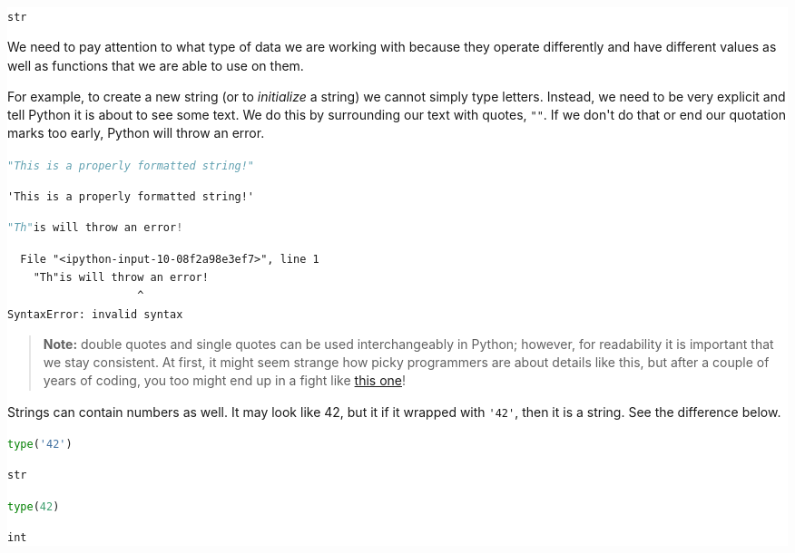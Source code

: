 


    str



We need to pay attention to what type of data we are working with because they operate differently and have different values as well as functions that we are able to use on them. 

For example, to create a new string (or to *initialize* a string) we cannot simply type letters. Instead, we need to be very explicit and tell Python it is about to see some text. We do this by surrounding our text with quotes, `""`.  If we don't do that or end our quotation marks too early, Python will throw an error.


```python
"This is a properly formatted string!"
```




    'This is a properly formatted string!'




```python
"Th"is will throw an error!
```


      File "<ipython-input-10-08f2a98e3ef7>", line 1
        "Th"is will throw an error!
                        ^
    SyntaxError: invalid syntax



> **Note:** double quotes and single quotes can be used interchangeably in Python; however, for readability it is important that we stay consistent. At first, it might seem strange how picky programmers are about details like this, but after a couple of years of coding, you too might end up in a fight like [this one](https://www.youtube.com/watch?v=SsoOG6ZeyUI)!

Strings can contain numbers as well. It may look like 42, but it if it wrapped with `'42'`, then it is a string. See the difference below.


```python
type('42')
```




    str




```python
type(42)
```




    int
